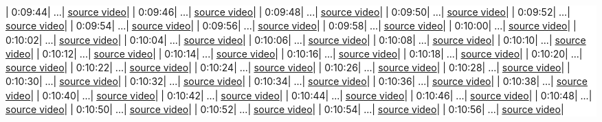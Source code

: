 | 0:09:44| ...| [source video](https://archive.org/details/cocom080319special?start=584)|
| 0:09:46| ...| [source video](https://archive.org/details/cocom080319special?start=586)|
| 0:09:48| ...| [source video](https://archive.org/details/cocom080319special?start=588)|
| 0:09:50| ...| [source video](https://archive.org/details/cocom080319special?start=590)|
| 0:09:52| ...| [source video](https://archive.org/details/cocom080319special?start=592)|
| 0:09:54| ...| [source video](https://archive.org/details/cocom080319special?start=594)|
| 0:09:56| ...| [source video](https://archive.org/details/cocom080319special?start=596)|
| 0:09:58| ...| [source video](https://archive.org/details/cocom080319special?start=598)|
| 0:10:00| ...| [source video](https://archive.org/details/cocom080319special?start=600)|
| 0:10:02| ...| [source video](https://archive.org/details/cocom080319special?start=602)|
| 0:10:04| ...| [source video](https://archive.org/details/cocom080319special?start=604)|
| 0:10:06| ...| [source video](https://archive.org/details/cocom080319special?start=606)|
| 0:10:08| ...| [source video](https://archive.org/details/cocom080319special?start=608)|
| 0:10:10| ...| [source video](https://archive.org/details/cocom080319special?start=610)|
| 0:10:12| ...| [source video](https://archive.org/details/cocom080319special?start=612)|
| 0:10:14| ...| [source video](https://archive.org/details/cocom080319special?start=614)|
| 0:10:16| ...| [source video](https://archive.org/details/cocom080319special?start=616)|
| 0:10:18| ...| [source video](https://archive.org/details/cocom080319special?start=618)|
| 0:10:20| ...| [source video](https://archive.org/details/cocom080319special?start=620)|
| 0:10:22| ...| [source video](https://archive.org/details/cocom080319special?start=622)|
| 0:10:24| ...| [source video](https://archive.org/details/cocom080319special?start=624)|
| 0:10:26| ...| [source video](https://archive.org/details/cocom080319special?start=626)|
| 0:10:28| ...| [source video](https://archive.org/details/cocom080319special?start=628)|
| 0:10:30| ...| [source video](https://archive.org/details/cocom080319special?start=630)|
| 0:10:32| ...| [source video](https://archive.org/details/cocom080319special?start=632)|
| 0:10:34| ...| [source video](https://archive.org/details/cocom080319special?start=634)|
| 0:10:36| ...| [source video](https://archive.org/details/cocom080319special?start=636)|
| 0:10:38| ...| [source video](https://archive.org/details/cocom080319special?start=638)|
| 0:10:40| ...| [source video](https://archive.org/details/cocom080319special?start=640)|
| 0:10:42| ...| [source video](https://archive.org/details/cocom080319special?start=642)|
| 0:10:44| ...| [source video](https://archive.org/details/cocom080319special?start=644)|
| 0:10:46| ...| [source video](https://archive.org/details/cocom080319special?start=646)|
| 0:10:48| ...| [source video](https://archive.org/details/cocom080319special?start=648)|
| 0:10:50| ...| [source video](https://archive.org/details/cocom080319special?start=650)|
| 0:10:52| ...| [source video](https://archive.org/details/cocom080319special?start=652)|
| 0:10:54| ...| [source video](https://archive.org/details/cocom080319special?start=654)|
| 0:10:56| ...| [source video](https://archive.org/details/cocom080319special?start=656)|